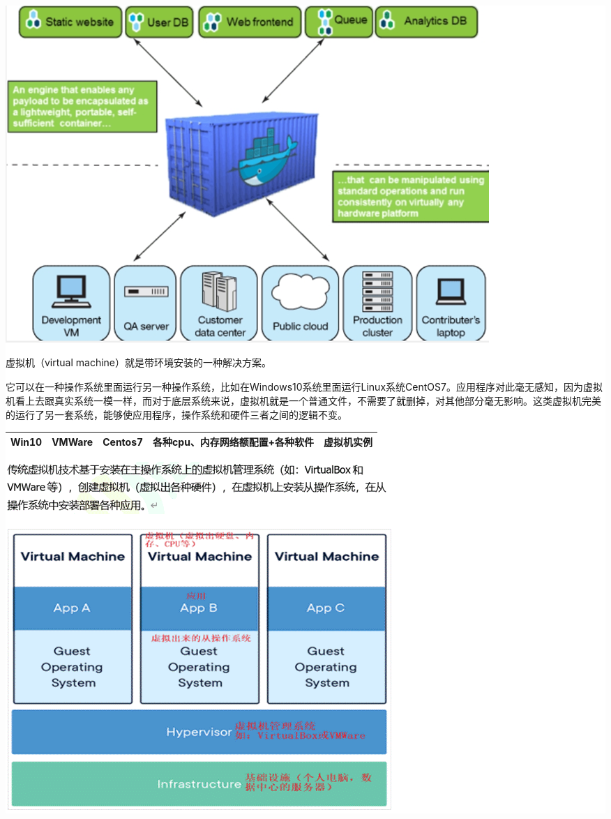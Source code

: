![image-20220810214503798](assets/image-20220810214503798.png)

虚拟机（virtual machine）就是带环境安装的一种解决方案。

它可以在一种操作系统里面运行另一种操作系统，比如在Windows10系统里面运行Linux系统CentOS7。应用程序对此毫无感知，因为虚拟机看上去跟真实系统一模一样，而对于底层系统来说，虚拟机就是一个普通文件，不需要了就删掉，对其他部分毫无影响。这类虚拟机完美的运行了另一套系统，能够使应用程序，操作系统和硬件三者之间的逻辑不变。 

| Win10 | VMWare | Centos7 | 各种cpu、内存网络额配置+各种软件 | 虚拟机实例 |
| ----- | ------ | ------- | -------------------------------- | ---------- |

 ![graphic](assets/clip_image002.gif)

![graphic](assets/clip_image004.gif)
